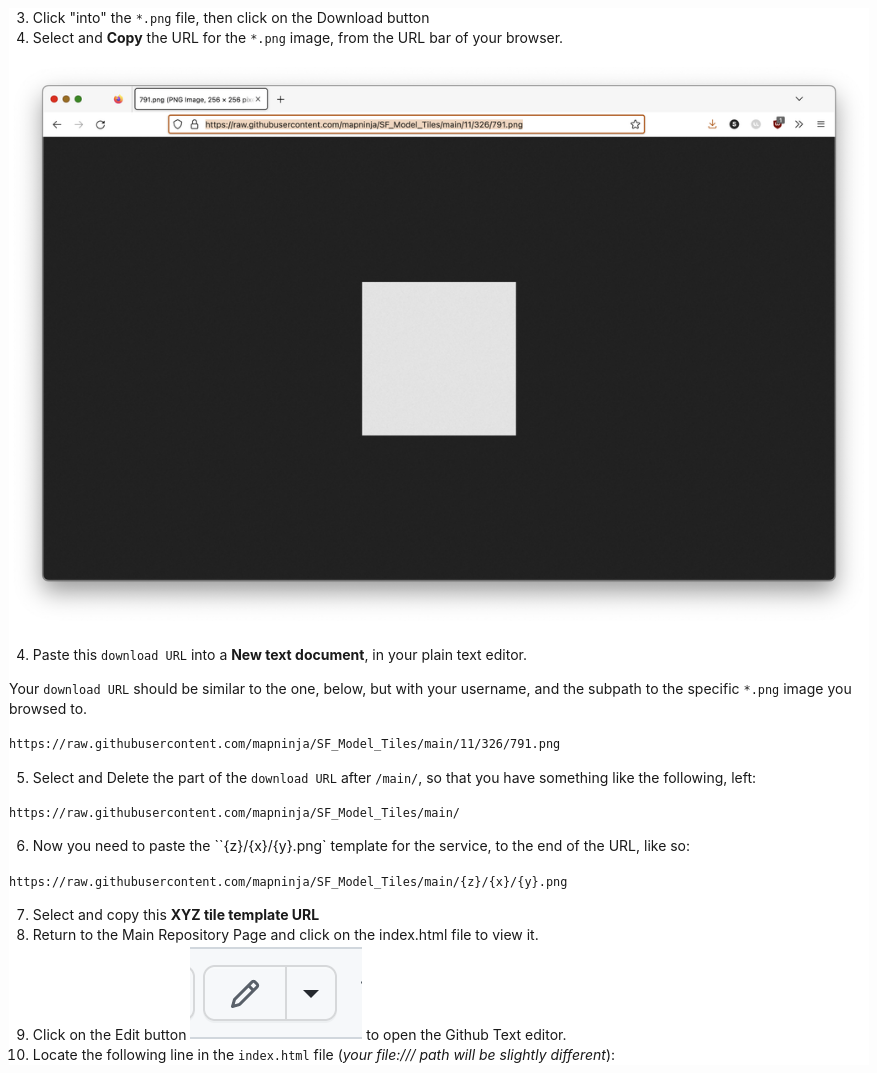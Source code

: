 3. Click "into" the `*.png` file, then click on the Download button
4. Select and **Copy** the URL for the `*.png` image, from the URL bar of your browser.

![](images/GitHub_XYZ_Tile_Service-710707a8.png)

4. Paste this `download URL` into a **New text document**, in your plain text editor.

Your `download URL` should be similar to the one, below, but with your username, and the subpath to the specific `*.png` image you browsed to.

`https://raw.githubusercontent.com/mapninja/SF_Model_Tiles/main/11/326/791.png`

5. Select and Delete the part of the `download URL` after `/main/`, so that you have something like the following, left:

`https://raw.githubusercontent.com/mapninja/SF_Model_Tiles/main/`

6. Now you need to paste the ``{z}/{x}/{y}.png` template for the service, to the end of the URL, like so:

`https://raw.githubusercontent.com/mapninja/SF_Model_Tiles/main/{z}/{x}/{y}.png`

7. Select and copy this **XYZ tile template URL**
8. Return to the Main Repository Page and click on the index.html file to view it.
9. Click on the Edit button ![](images/GitHub_XYZ_Tile_Service-5d4cd008.png) to open the Github Text editor.
10. Locate the following line in the `index.html` file (_your file:/// path will be slightly different_):
